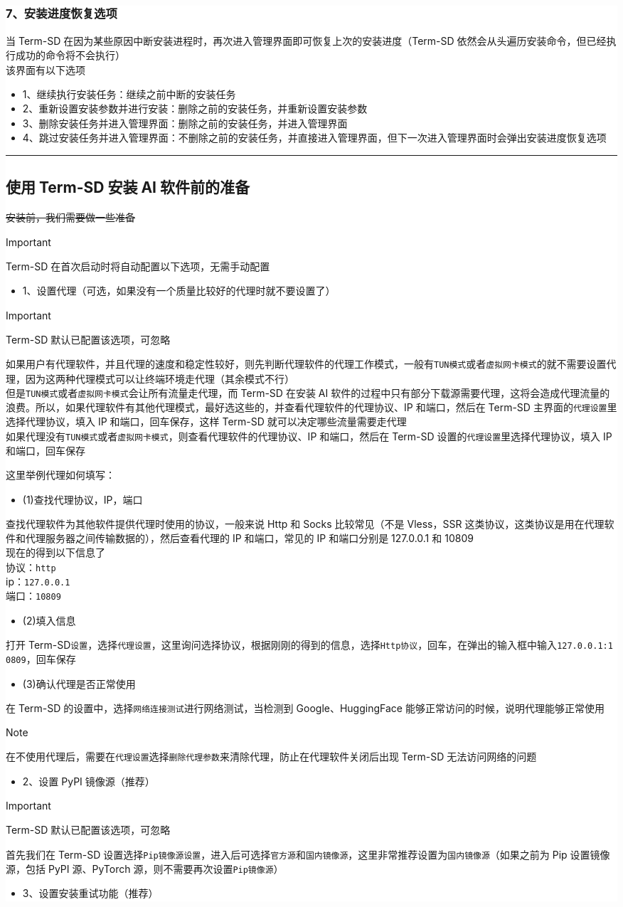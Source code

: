 
### 7、安装进度恢复选项
当 Term-SD 在因为某些原因中断安装进程时，再次进入管理界面即可恢复上次的安装进度（Term-SD 依然会从头遍历安装命令，但已经执行成功的命令将不会执行）  
该界面有以下选项
- 1、继续执行安装任务：继续之前中断的安装任务
- 2、重新设置安装参数并进行安装：删除之前的安装任务，并重新设置安装参数
- 3、删除安装任务并进入管理界面：删除之前的安装任务，并进入管理界面
- 4、跳过安装任务并进入管理界面：不删除之前的安装任务，并直接进入管理界面，但下一次进入管理界面时会弹出安装进度恢复选项

***

## 使用 Term-SD 安装 AI 软件前的准备
~~安装前，我们需要做一些准备~~

>[!IMPORTANT]  
>Term-SD 在首次启动时将自动配置以下选项，无需手动配置

- 1、设置代理（可选，如果没有一个质量比较好的代理时就不要设置了）

>[!IMPORTANT]  
>Term-SD 默认已配置该选项，可忽略

如果用户有代理软件，并且代理的速度和稳定性较好，则先判断代理软件的代理工作模式，一般有`TUN模式`或者`虚拟网卡模式`的就不需要设置代理，因为这两种代理模式可以让终端环境走代理（其余模式不行）  
但是`TUN模式`或者`虚拟网卡模式`会让所有流量走代理，而 Term-SD 在安装 AI 软件的过程中只有部分下载源需要代理，这将会造成代理流量的浪费。所以，如果代理软件有其他代理模式，最好选这些的，并查看代理软件的代理协议、IP 和端口，然后在 Term-SD 主界面的`代理设置`里选择代理协议，填入 IP 和端口，回车保存，这样 Term-SD 就可以决定哪些流量需要走代理  
如果代理没有`TUN模式`或者`虚拟网卡模式`，则查看代理软件的代理协议、IP 和端口，然后在 Term-SD 设置的`代理设置`里选择代理协议，填入 IP 和端口，回车保存  

这里举例代理如何填写：
- (1)查找代理协议，IP，端口

查找代理软件为其他软件提供代理时使用的协议，一般来说 Http 和 Socks 比较常见（不是 Vless，SSR 这类协议，这类协议是用在代理软件和代理服务器之间传输数据的），然后查看代理的 IP 和端口，常见的 IP 和端口分别是 127.0.0.1 和 10809  
现在的得到以下信息了  
协议：`http`  
ip：`127.0.0.1`  
端口：`10809`

- (2)填入信息

打开 Term-SD`设置`，选择`代理设置`，这里询问选择协议，根据刚刚的得到的信息，选择`Http协议`，回车，在弹出的输入框中输入`127.0.0.1:10809`，回车保存

- (3)确认代理是否正常使用

在 Term-SD 的设置中，选择`网络连接测试`进行网络测试，当检测到 Google、HuggingFace 能够正常访问的时候，说明代理能够正常使用

>[!NOTE]
>在不使用代理后，需要在`代理设置`选择`删除代理参数`来清除代理，防止在代理软件关闭后出现 Term-SD 无法访问网络的问题  

- 2、设置 PyPI 镜像源（推荐）

>[!IMPORTANT]  
>Term-SD 默认已配置该选项，可忽略

首先我们在 Term-SD 设置选择`Pip镜像源设置`，进入后可选择`官方源`和`国内镜像源`，这里非常推荐设置为`国内镜像源`（如果之前为 Pip 设置镜像源，包括 PyPI 源、PyTorch 源，则不需要再次设置`Pip镜像源`）

- 3、设置安装重试功能（推荐）
